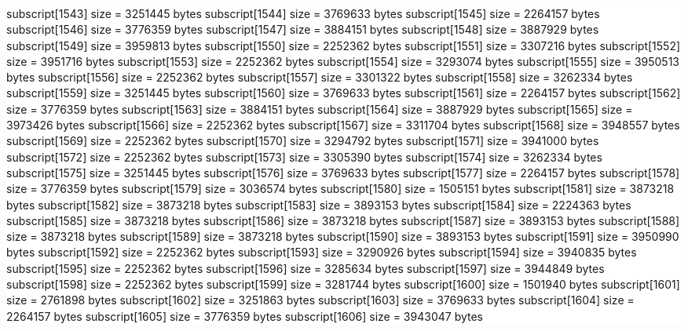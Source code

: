 subscript[1543] size = 3251445 bytes
subscript[1544] size = 3769633 bytes
subscript[1545] size = 2264157 bytes
subscript[1546] size = 3776359 bytes
subscript[1547] size = 3884151 bytes
subscript[1548] size = 3887929 bytes
subscript[1549] size = 3959813 bytes
subscript[1550] size = 2252362 bytes
subscript[1551] size = 3307216 bytes
subscript[1552] size = 3951716 bytes
subscript[1553] size = 2252362 bytes
subscript[1554] size = 3293074 bytes
subscript[1555] size = 3950513 bytes
subscript[1556] size = 2252362 bytes
subscript[1557] size = 3301322 bytes
subscript[1558] size = 3262334 bytes
subscript[1559] size = 3251445 bytes
subscript[1560] size = 3769633 bytes
subscript[1561] size = 2264157 bytes
subscript[1562] size = 3776359 bytes
subscript[1563] size = 3884151 bytes
subscript[1564] size = 3887929 bytes
subscript[1565] size = 3973426 bytes
subscript[1566] size = 2252362 bytes
subscript[1567] size = 3311704 bytes
subscript[1568] size = 3948557 bytes
subscript[1569] size = 2252362 bytes
subscript[1570] size = 3294792 bytes
subscript[1571] size = 3941000 bytes
subscript[1572] size = 2252362 bytes
subscript[1573] size = 3305390 bytes
subscript[1574] size = 3262334 bytes
subscript[1575] size = 3251445 bytes
subscript[1576] size = 3769633 bytes
subscript[1577] size = 2264157 bytes
subscript[1578] size = 3776359 bytes
subscript[1579] size = 3036574 bytes
subscript[1580] size = 1505151 bytes
subscript[1581] size = 3873218 bytes
subscript[1582] size = 3873218 bytes
subscript[1583] size = 3893153 bytes
subscript[1584] size = 2224363 bytes
subscript[1585] size = 3873218 bytes
subscript[1586] size = 3873218 bytes
subscript[1587] size = 3893153 bytes
subscript[1588] size = 3873218 bytes
subscript[1589] size = 3873218 bytes
subscript[1590] size = 3893153 bytes
subscript[1591] size = 3950990 bytes
subscript[1592] size = 2252362 bytes
subscript[1593] size = 3290926 bytes
subscript[1594] size = 3940835 bytes
subscript[1595] size = 2252362 bytes
subscript[1596] size = 3285634 bytes
subscript[1597] size = 3944849 bytes
subscript[1598] size = 2252362 bytes
subscript[1599] size = 3281744 bytes
subscript[1600] size = 1501940 bytes
subscript[1601] size = 2761898 bytes
subscript[1602] size = 3251863 bytes
subscript[1603] size = 3769633 bytes
subscript[1604] size = 2264157 bytes
subscript[1605] size = 3776359 bytes
subscript[1606] size = 3943047 bytes